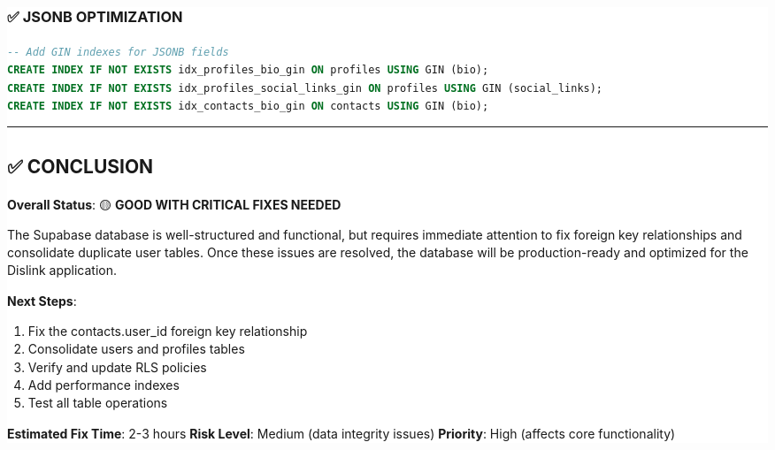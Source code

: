 ### **✅ JSONB OPTIMIZATION**
```sql
-- Add GIN indexes for JSONB fields
CREATE INDEX IF NOT EXISTS idx_profiles_bio_gin ON profiles USING GIN (bio);
CREATE INDEX IF NOT EXISTS idx_profiles_social_links_gin ON profiles USING GIN (social_links);
CREATE INDEX IF NOT EXISTS idx_contacts_bio_gin ON contacts USING GIN (bio);
```

---

## ✅ **CONCLUSION**

**Overall Status**: 🟡 **GOOD WITH CRITICAL FIXES NEEDED**

The Supabase database is well-structured and functional, but requires immediate attention to fix foreign key relationships and consolidate duplicate user tables. Once these issues are resolved, the database will be production-ready and optimized for the Dislink application.

**Next Steps**:
1. Fix the contacts.user_id foreign key relationship
2. Consolidate users and profiles tables
3. Verify and update RLS policies
4. Add performance indexes
5. Test all table operations

**Estimated Fix Time**: 2-3 hours
**Risk Level**: Medium (data integrity issues)
**Priority**: High (affects core functionality)
